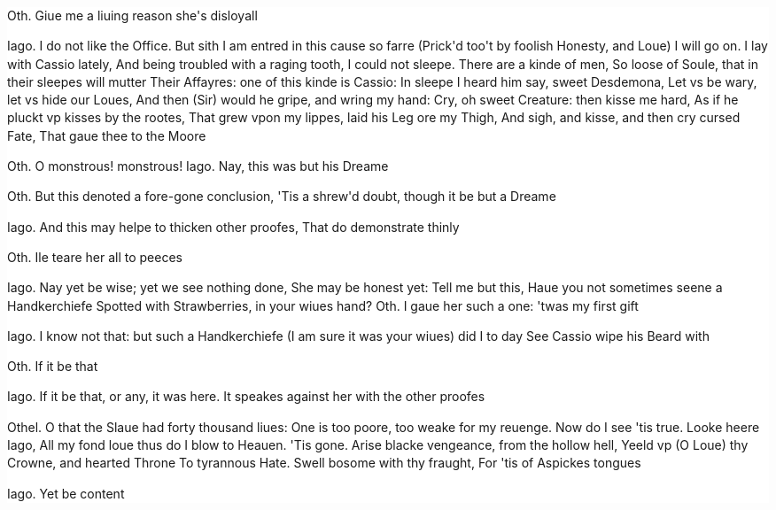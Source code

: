 Oth. Giue me a liuing reason she's disloyall

Iago. I do not like the Office.
But sith I am entred in this cause so farre
(Prick'd too't by foolish Honesty, and Loue)
I will go on. I lay with Cassio lately,
And being troubled with a raging tooth,
I could not sleepe. There are a kinde of men,
So loose of Soule, that in their sleepes will mutter
Their Affayres: one of this kinde is Cassio:
In sleepe I heard him say, sweet Desdemona,
Let vs be wary, let vs hide our Loues,
And then (Sir) would he gripe, and wring my hand:
Cry, oh sweet Creature: then kisse me hard,
As if he pluckt vp kisses by the rootes,
That grew vpon my lippes, laid his Leg ore my Thigh,
And sigh, and kisse, and then cry cursed Fate,
That gaue thee to the Moore

Oth. O monstrous! monstrous!
Iago. Nay, this was but his Dreame

Oth. But this denoted a fore-gone conclusion,
'Tis a shrew'd doubt, though it be but a Dreame

Iago. And this may helpe to thicken other proofes,
That do demonstrate thinly

Oth. Ile teare her all to peeces

Iago. Nay yet be wise; yet we see nothing done,
She may be honest yet: Tell me but this,
Haue you not sometimes seene a Handkerchiefe
Spotted with Strawberries, in your wiues hand?
Oth. I gaue her such a one: 'twas my first gift

Iago. I know not that: but such a Handkerchiefe
(I am sure it was your wiues) did I to day
See Cassio wipe his Beard with

Oth. If it be that

Iago. If it be that, or any, it was here.
It speakes against her with the other proofes

Othel. O that the Slaue had forty thousand liues:
One is too poore, too weake for my reuenge.
Now do I see 'tis true. Looke heere Iago,
All my fond loue thus do I blow to Heauen. 'Tis gone.
Arise blacke vengeance, from the hollow hell,
Yeeld vp (O Loue) thy Crowne, and hearted Throne
To tyrannous Hate. Swell bosome with thy fraught,
For 'tis of Aspickes tongues

Iago. Yet be content
